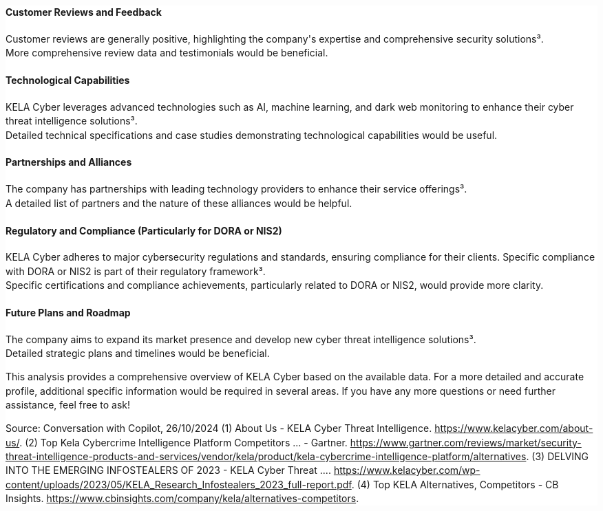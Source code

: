 #### Customer Reviews and Feedback
<summary>
Customer reviews are generally positive, highlighting the company's expertise and comprehensive security solutions³.
</summary>
<data_gaps>
More comprehensive review data and testimonials would be beneficial.
</data_gaps>

#### Technological Capabilities
<summary>
KELA Cyber leverages advanced technologies such as AI, machine learning, and dark web monitoring to enhance their cyber threat intelligence solutions³.
</summary>
<data_gaps>
Detailed technical specifications and case studies demonstrating technological capabilities would be useful.
</data_gaps>

#### Partnerships and Alliances
<summary>
The company has partnerships with leading technology providers to enhance their service offerings³.
</summary>
<data_gaps>
A detailed list of partners and the nature of these alliances would be helpful.
</data_gaps>

#### Regulatory and Compliance (Particularly for DORA or NIS2)
<summary>
KELA Cyber adheres to major cybersecurity regulations and standards, ensuring compliance for their clients. Specific compliance with DORA or NIS2 is part of their regulatory framework³.
</summary>
<data_gaps>
Specific certifications and compliance achievements, particularly related to DORA or NIS2, would provide more clarity.
</data_gaps>

#### Future Plans and Roadmap
<summary>
The company aims to expand its market presence and develop new cyber threat intelligence solutions³.
</summary>
<data_gaps>
Detailed strategic plans and timelines would be beneficial.
</data_gaps>

This analysis provides a comprehensive overview of KELA Cyber based on the available data. For a more detailed and accurate profile, additional specific information would be required in several areas. If you have any more questions or need further assistance, feel free to ask!

Source: Conversation with Copilot, 26/10/2024
(1) About Us - KELA Cyber Threat Intelligence. https://www.kelacyber.com/about-us/.
(2) Top Kela Cybercrime Intelligence Platform Competitors ... - Gartner. https://www.gartner.com/reviews/market/security-threat-intelligence-products-and-services/vendor/kela/product/kela-cybercrime-intelligence-platform/alternatives.
(3) DELVING INTO THE EMERGING INFOSTEALERS OF 2023 - KELA Cyber Threat .... https://www.kelacyber.com/wp-content/uploads/2023/05/KELA_Research_Infostealers_2023_full-report.pdf.
(4) Top KELA Alternatives, Competitors - CB Insights. https://www.cbinsights.com/company/kela/alternatives-competitors.
